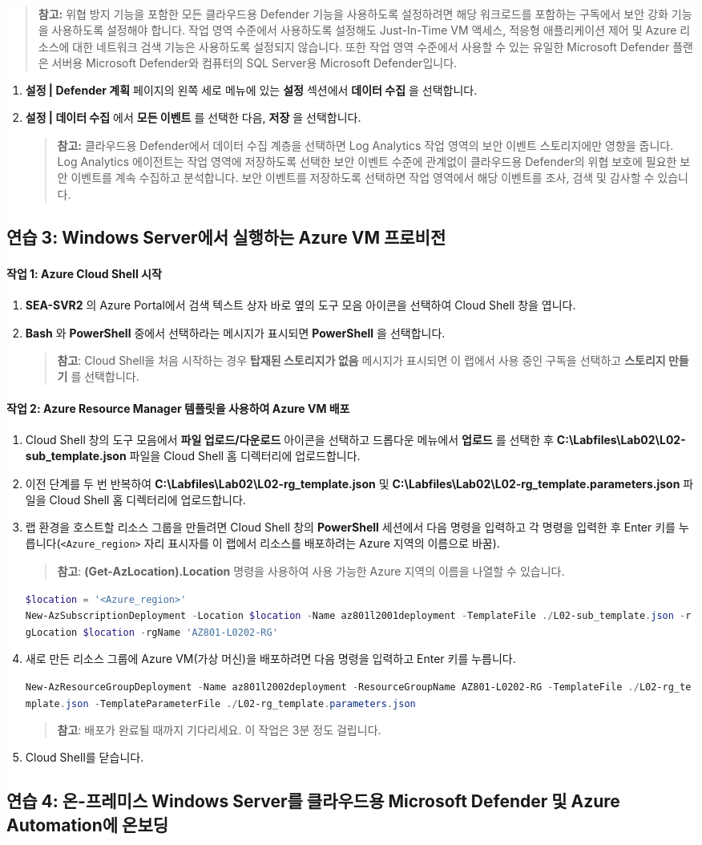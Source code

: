    > **참고:** 위협 방지 기능을 포함한 모든 클라우드용 Defender 기능을 사용하도록 설정하려면 해당 워크로드를 포함하는 구독에서 보안 강화 기능을 사용하도록 설정해야 합니다. 작업 영역 수준에서 사용하도록 설정해도 Just-In-Time VM 액세스, 적응형 애플리케이션 제어 및 Azure 리소스에 대한 네트워크 검색 기능은 사용하도록 설정되지 않습니다. 또한 작업 영역 수준에서 사용할 수 있는 유일한 Microsoft Defender 플랜은 서버용 Microsoft Defender와 컴퓨터의 SQL Server용 Microsoft Defender입니다.

1. **설정 \| Defender 계획** 페이지의 왼쪽 세로 메뉴에 있는 **설정** 섹션에서 **데이터 수집** 을 선택합니다.
1. **설정 \| 데이터 수집** 에서 **모든 이벤트** 를 선택한 다음, **저장** 을 선택합니다.

   > **참고:** 클라우드용 Defender에서 데이터 수집 계층을 선택하면 Log Analytics 작업 영역의 보안 이벤트 스토리지에만 영향을 줍니다. Log Analytics 에이전트는 작업 영역에 저장하도록 선택한 보안 이벤트 수준에 관계없이 클라우드용 Defender의 위협 보호에 필요한 보안 이벤트를 계속 수집하고 분석합니다. 보안 이벤트를 저장하도록 선택하면 작업 영역에서 해당 이벤트를 조사, 검색 및 감사할 수 있습니다.

## <a name="exercise-3-provisioning-azure-vms-running-windows-server"></a>연습 3: Windows Server에서 실행하는 Azure VM 프로비전

#### <a name="task-1-start-azure-cloud-shell"></a>작업 1: Azure Cloud Shell 시작

1. **SEA-SVR2** 의 Azure Portal에서 검색 텍스트 상자 바로 옆의 도구 모음 아이콘을 선택하여 Cloud Shell 창을 엽니다.
1. **Bash** 와 **PowerShell** 중에서 선택하라는 메시지가 표시되면 **PowerShell** 을 선택합니다.

   >**참고**: Cloud Shell을 처음 시작하는 경우 **탑재된 스토리지가 없음** 메시지가 표시되면 이 랩에서 사용 중인 구독을 선택하고 **스토리지 만들기** 를 선택합니다.

#### <a name="task-2-deploy-an-azure-vm-by-using-an-azure-resource-manager-template"></a>작업 2: Azure Resource Manager 템플릿을 사용하여 Azure VM 배포

1. Cloud Shell 창의 도구 모음에서 **파일 업로드/다운로드** 아이콘을 선택하고 드롭다운 메뉴에서 **업로드** 를 선택한 후 **C:\\Labfiles\\Lab02\\L02-sub_template.json** 파일을 Cloud Shell 홈 디렉터리에 업로드합니다.
1. 이전 단계를 두 번 반복하여 **C:\\Labfiles\\Lab02\\L02-rg_template.json** 및 **C:\\Labfiles\\Lab02\\L02-rg_template.parameters.json** 파일을 Cloud Shell 홈 디렉터리에 업로드합니다.
1. 랩 환경을 호스트할 리소스 그룹을 만들려면 Cloud Shell 창의 **PowerShell** 세션에서 다음 명령을 입력하고 각 명령을 입력한 후 Enter 키를 누릅니다(`<Azure_region>` 자리 표시자를 이 랩에서 리소스를 배포하려는 Azure 지역의 이름으로 바꿈).

   >**참고**: **(Get-AzLocation).Location** 명령을 사용하여 사용 가능한 Azure 지역의 이름을 나열할 수 있습니다.

   ```powershell 
   $location = '<Azure_region>'
   New-AzSubscriptionDeployment -Location $location -Name az801l2001deployment -TemplateFile ./L02-sub_template.json -rgLocation $location -rgName 'AZ801-L0202-RG'
   ```

1. 새로 만든 리소스 그룹에 Azure VM(가상 머신)을 배포하려면 다음 명령을 입력하고 Enter 키를 누릅니다.

   ```powershell 
   New-AzResourceGroupDeployment -Name az801l2002deployment -ResourceGroupName AZ801-L0202-RG -TemplateFile ./L02-rg_template.json -TemplateParameterFile ./L02-rg_template.parameters.json
   ```

   >**참고**: 배포가 완료될 때까지 기다리세요. 이 작업은 3분 정도 걸립니다.

1. Cloud Shell를 닫습니다.

## <a name="exercise-4-onboarding-on-premises-windows-server-into-microsoft-defender-for-cloud-and-azure-automation"></a>연습 4: 온-프레미스 Windows Server를 클라우드용 Microsoft Defender 및 Azure Automation에 온보딩
